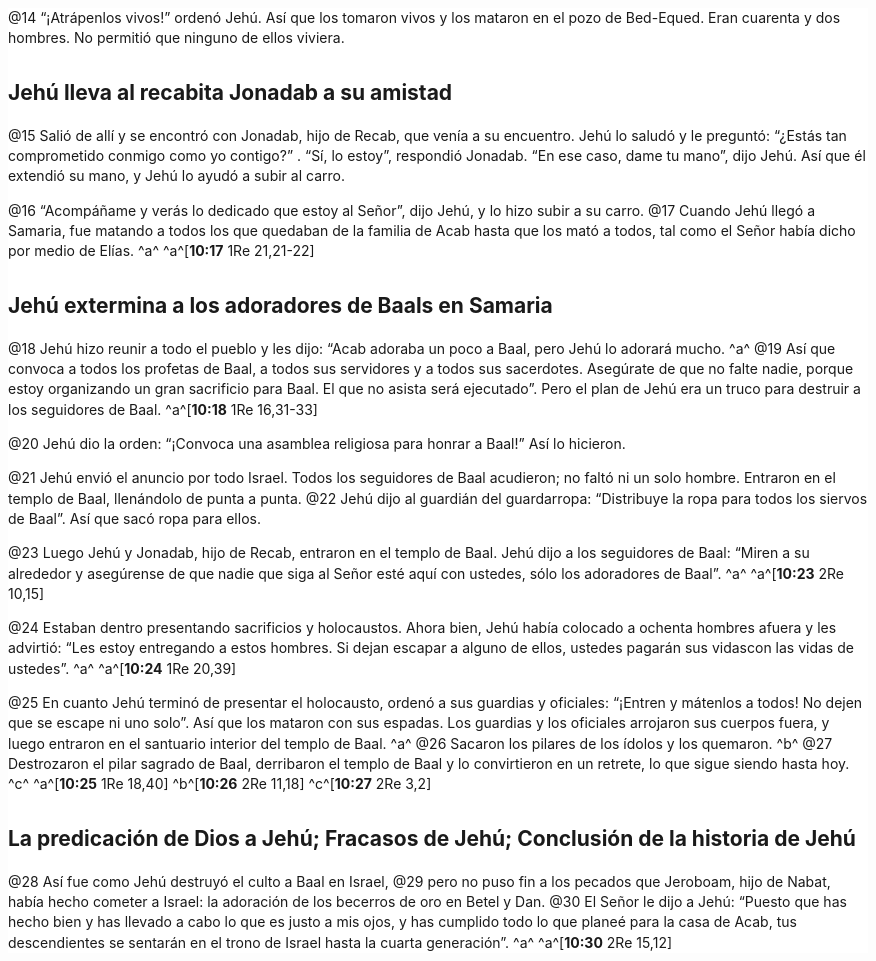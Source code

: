 @14 “¡Atrápenlos vivos!” ordenó Jehú. Así que los tomaron vivos y los mataron en el pozo de Bed-Equed. Eran cuarenta y dos hombres. No permitió que ninguno de ellos viviera. 

## Jehú lleva al recabita Jonadab a su amistad
@15 Salió de allí y se encontró con Jonadab, hijo de Recab, que venía a su encuentro. Jehú lo saludó y le preguntó: “¿Estás tan comprometido conmigo como yo contigo?” . “Sí, lo estoy”, respondió Jonadab. “En ese caso, dame tu mano”, dijo Jehú. Así que él extendió su mano, y Jehú lo ayudó a subir al carro. 

@16 “Acompáñame y verás lo dedicado que estoy al Señor”, dijo Jehú, y lo hizo subir a su carro. @17 Cuando Jehú llegó a Samaria, fue matando a todos los que quedaban de la familia de Acab hasta que los mató a todos, tal como el Señor había dicho por medio de Elías. ^a^ 
^a^[**10:17** 1Re 21,21-22]

## Jehú extermina a los adoradores de Baals en Samaria
@18 Jehú hizo reunir a todo el pueblo y les dijo: “Acab adoraba un poco a Baal, pero Jehú lo adorará mucho. ^a^ @19 Así que convoca a todos los profetas de Baal, a todos sus servidores y a todos sus sacerdotes. Asegúrate de que no falte nadie, porque estoy organizando un gran sacrificio para Baal. El que no asista será ejecutado”. Pero el plan de Jehú era un truco para destruir a los seguidores de Baal. 
^a^[**10:18** 1Re 16,31-33]

@20 Jehú dio la orden: “¡Convoca una asamblea religiosa para honrar a Baal!” Así lo hicieron. 

@21 Jehú envió el anuncio por todo Israel. Todos los seguidores de Baal acudieron; no faltó ni un solo hombre. Entraron en el templo de Baal, llenándolo de punta a punta. @22 Jehú dijo al guardián del guardarropa: “Distribuye la ropa para todos los siervos de Baal”. Así que sacó ropa para ellos. 

@23 Luego Jehú y Jonadab, hijo de Recab, entraron en el templo de Baal. Jehú dijo a los seguidores de Baal: “Miren a su alrededor y asegúrense de que nadie que siga al Señor esté aquí con ustedes, sólo los adoradores de Baal”. ^a^ 
^a^[**10:23** 2Re 10,15]

@24 Estaban dentro presentando sacrificios y holocaustos. Ahora bien, Jehú había colocado a ochenta hombres afuera y les advirtió: “Les estoy entregando a estos hombres. Si dejan escapar a alguno de ellos, ustedes pagarán sus vidascon las vidas de ustedes”. ^a^ 
^a^[**10:24** 1Re 20,39]

@25 En cuanto Jehú terminó de presentar el holocausto, ordenó a sus guardias y oficiales: “¡Entren y mátenlos a todos! No dejen que se escape ni uno solo”. Así que los mataron con sus espadas. Los guardias y los oficiales arrojaron sus cuerpos fuera, y luego entraron en el santuario interior del templo de Baal. ^a^ @26 Sacaron los pilares de los ídolos y los quemaron. ^b^ @27 Destrozaron el pilar sagrado de Baal, derribaron el templo de Baal y lo convirtieron en un retrete, lo que sigue siendo hasta hoy. ^c^ 
^a^[**10:25** 1Re 18,40] ^b^[**10:26** 2Re 11,18] ^c^[**10:27** 2Re 3,2]

## La predicación de Dios a Jehú; Fracasos de Jehú; Conclusión de la historia de Jehú
@28 Así fue como Jehú destruyó el culto a Baal en Israel, @29 pero no puso fin a los pecados que Jeroboam, hijo de Nabat, había hecho cometer a Israel: la adoración de los becerros de oro en Betel y Dan. @30 El Señor le dijo a Jehú: “Puesto que has hecho bien y has llevado a cabo lo que es justo a mis ojos, y has cumplido todo lo que planeé para la casa de Acab, tus descendientes se sentarán en el trono de Israel hasta la cuarta generación”. ^a^ 
^a^[**10:30** 2Re 15,12]
